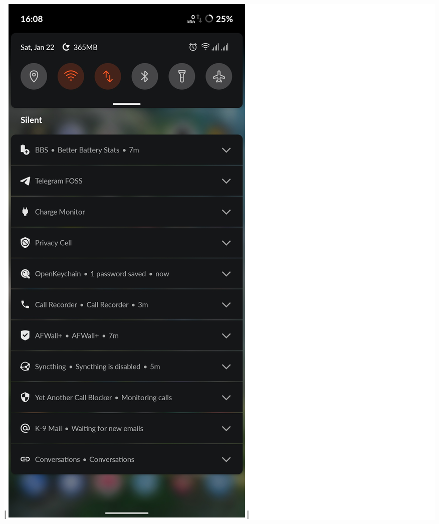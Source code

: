 | ![call-recorder-record-audio-dialer-smartphone-fixed-app](/img/2022/01/006.call-recorder-record-audio-dialer-smartphone-fixed-app.jpg#small) |